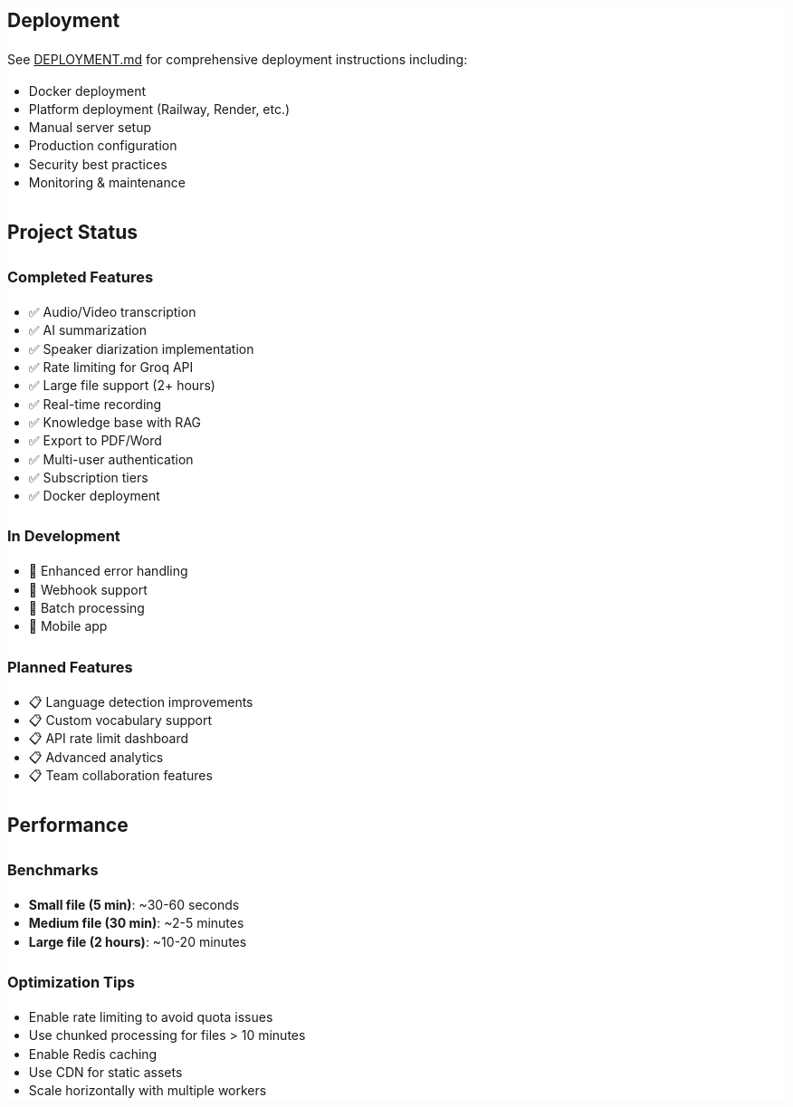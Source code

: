 ## Deployment

See [DEPLOYMENT.md](DEPLOYMENT.md) for comprehensive deployment instructions including:
- Docker deployment
- Platform deployment (Railway, Render, etc.)
- Manual server setup
- Production configuration
- Security best practices
- Monitoring & maintenance

## Project Status

### Completed Features
- ✅ Audio/Video transcription
- ✅ AI summarization
- ✅ Speaker diarization implementation
- ✅ Rate limiting for Groq API
- ✅ Large file support (2+ hours)
- ✅ Real-time recording
- ✅ Knowledge base with RAG
- ✅ Export to PDF/Word
- ✅ Multi-user authentication
- ✅ Subscription tiers
- ✅ Docker deployment

### In Development
- 🔄 Enhanced error handling
- 🔄 Webhook support
- 🔄 Batch processing
- 🔄 Mobile app

### Planned Features
- 📋 Language detection improvements
- 📋 Custom vocabulary support
- 📋 API rate limit dashboard
- 📋 Advanced analytics
- 📋 Team collaboration features

## Performance

### Benchmarks
- **Small file (5 min)**: ~30-60 seconds
- **Medium file (30 min)**: ~2-5 minutes
- **Large file (2 hours)**: ~10-20 minutes

### Optimization Tips
- Enable rate limiting to avoid quota issues
- Use chunked processing for files > 10 minutes
- Enable Redis caching
- Use CDN for static assets
- Scale horizontally with multiple workers
